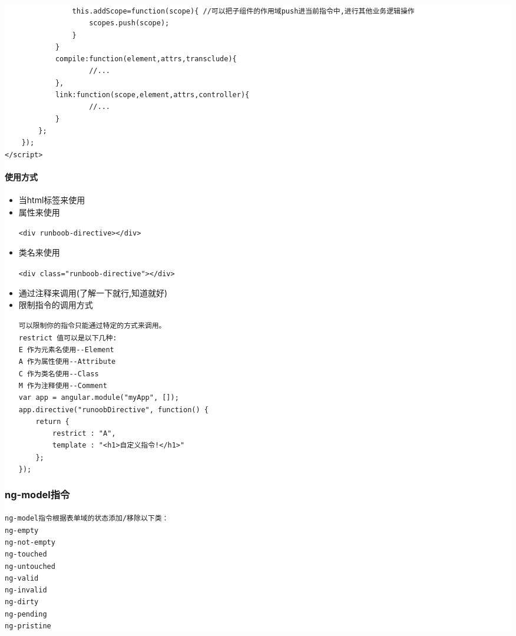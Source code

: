 					this.addScope=function(scope){ //可以把子组件的作用域push进当前指令中,进行其他业务逻辑操作
						scopes.push(scope);
					}
		       	}
		        compile:function(element,attrs,transclude){
						//...
		        },
		        link:function(scope,element,attrs,controller){
						//...
		        }
		    };
		});
	</script>

#### 使用方式
*	当html标签来使用
* 	属性来使用
	```
	<div runboob-directive></div>	
	```
* 	类名来使用
	```
	<div class="runboob-directive"></div>
	```
* 	通过注释来调用(了解一下就行,知道就好)
*	限制指令的调用方式
	```
	可以限制你的指令只能通过特定的方式来调用。
	restrict 值可以是以下几种:
	E 作为元素名使用--Element
	A 作为属性使用--Attribute
	C 作为类名使用--Class
	M 作为注释使用--Comment
	var app = angular.module("myApp", []);
	app.directive("runoobDirective", function() {
	    return {
	        restrict : "A",
	        template : "<h1>自定义指令!</h1>"
	    };
	});
	```

### ng-model指令
	ng-model指令根据表单域的状态添加/移除以下类：
	ng-empty
	ng-not-empty
	ng-touched
	ng-untouched
	ng-valid
	ng-invalid
	ng-dirty
	ng-pending
	ng-pristine
